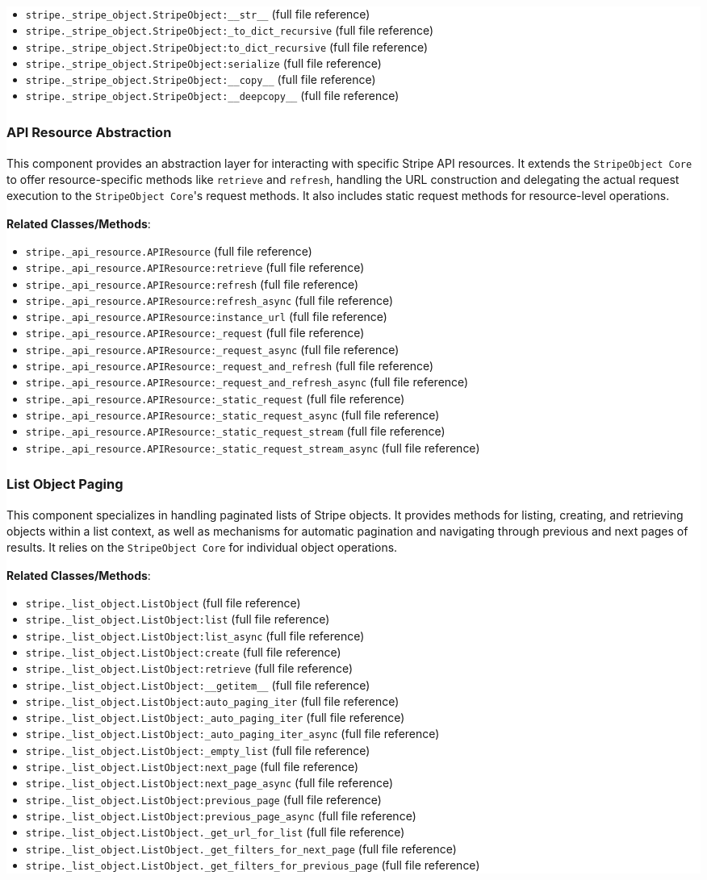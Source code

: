 - `stripe._stripe_object.StripeObject:__str__` (full file reference)
- `stripe._stripe_object.StripeObject:_to_dict_recursive` (full file reference)
- `stripe._stripe_object.StripeObject:to_dict_recursive` (full file reference)
- `stripe._stripe_object.StripeObject:serialize` (full file reference)
- `stripe._stripe_object.StripeObject:__copy__` (full file reference)
- `stripe._stripe_object.StripeObject:__deepcopy__` (full file reference)


### API Resource Abstraction
This component provides an abstraction layer for interacting with specific Stripe API resources. It extends the `StripeObject Core` to offer resource-specific methods like `retrieve` and `refresh`, handling the URL construction and delegating the actual request execution to the `StripeObject Core`'s request methods. It also includes static request methods for resource-level operations.


**Related Classes/Methods**:

- `stripe._api_resource.APIResource` (full file reference)
- `stripe._api_resource.APIResource:retrieve` (full file reference)
- `stripe._api_resource.APIResource:refresh` (full file reference)
- `stripe._api_resource.APIResource:refresh_async` (full file reference)
- `stripe._api_resource.APIResource:instance_url` (full file reference)
- `stripe._api_resource.APIResource:_request` (full file reference)
- `stripe._api_resource.APIResource:_request_async` (full file reference)
- `stripe._api_resource.APIResource:_request_and_refresh` (full file reference)
- `stripe._api_resource.APIResource:_request_and_refresh_async` (full file reference)
- `stripe._api_resource.APIResource:_static_request` (full file reference)
- `stripe._api_resource.APIResource:_static_request_async` (full file reference)
- `stripe._api_resource.APIResource:_static_request_stream` (full file reference)
- `stripe._api_resource.APIResource:_static_request_stream_async` (full file reference)


### List Object Paging
This component specializes in handling paginated lists of Stripe objects. It provides methods for listing, creating, and retrieving objects within a list context, as well as mechanisms for automatic pagination and navigating through previous and next pages of results. It relies on the `StripeObject Core` for individual object operations.


**Related Classes/Methods**:

- `stripe._list_object.ListObject` (full file reference)
- `stripe._list_object.ListObject:list` (full file reference)
- `stripe._list_object.ListObject:list_async` (full file reference)
- `stripe._list_object.ListObject:create` (full file reference)
- `stripe._list_object.ListObject:retrieve` (full file reference)
- `stripe._list_object.ListObject:__getitem__` (full file reference)
- `stripe._list_object.ListObject:auto_paging_iter` (full file reference)
- `stripe._list_object.ListObject:_auto_paging_iter` (full file reference)
- `stripe._list_object.ListObject:_auto_paging_iter_async` (full file reference)
- `stripe._list_object.ListObject:_empty_list` (full file reference)
- `stripe._list_object.ListObject:next_page` (full file reference)
- `stripe._list_object.ListObject:next_page_async` (full file reference)
- `stripe._list_object.ListObject:previous_page` (full file reference)
- `stripe._list_object.ListObject:previous_page_async` (full file reference)
- `stripe._list_object.ListObject._get_url_for_list` (full file reference)
- `stripe._list_object.ListObject._get_filters_for_next_page` (full file reference)
- `stripe._list_object.ListObject._get_filters_for_previous_page` (full file reference)
